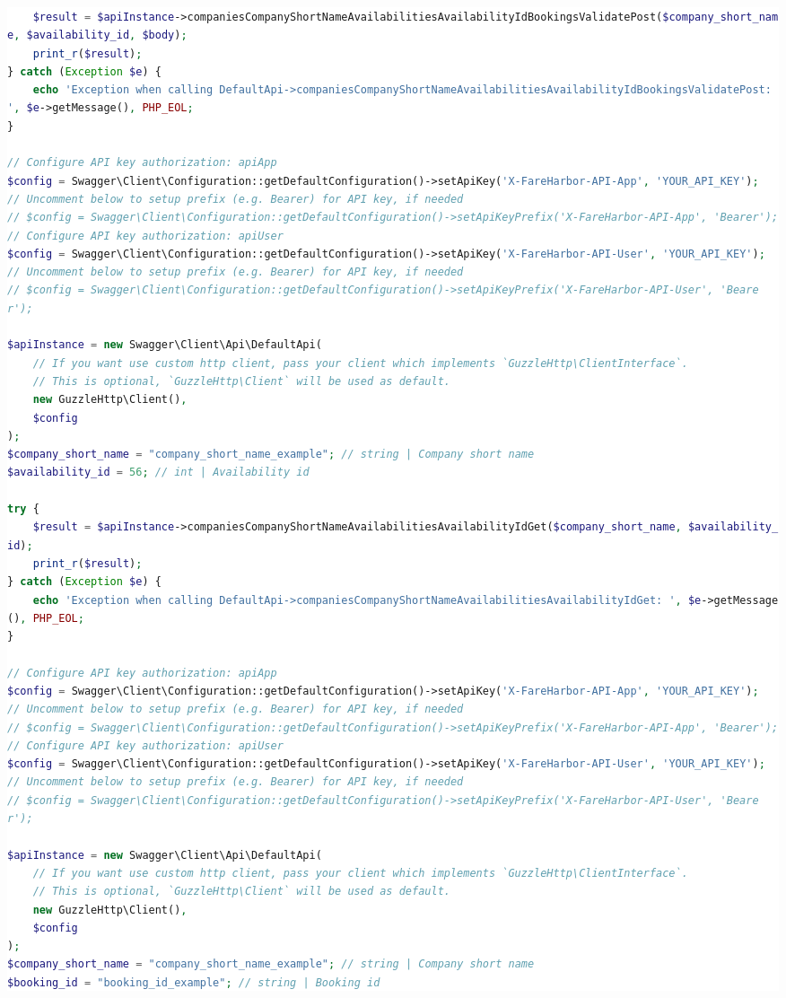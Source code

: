 ```php
    $result = $apiInstance->companiesCompanyShortNameAvailabilitiesAvailabilityIdBookingsValidatePost($company_short_name, $availability_id, $body);
    print_r($result);
} catch (Exception $e) {
    echo 'Exception when calling DefaultApi->companiesCompanyShortNameAvailabilitiesAvailabilityIdBookingsValidatePost: ', $e->getMessage(), PHP_EOL;
}

// Configure API key authorization: apiApp
$config = Swagger\Client\Configuration::getDefaultConfiguration()->setApiKey('X-FareHarbor-API-App', 'YOUR_API_KEY');
// Uncomment below to setup prefix (e.g. Bearer) for API key, if needed
// $config = Swagger\Client\Configuration::getDefaultConfiguration()->setApiKeyPrefix('X-FareHarbor-API-App', 'Bearer');
// Configure API key authorization: apiUser
$config = Swagger\Client\Configuration::getDefaultConfiguration()->setApiKey('X-FareHarbor-API-User', 'YOUR_API_KEY');
// Uncomment below to setup prefix (e.g. Bearer) for API key, if needed
// $config = Swagger\Client\Configuration::getDefaultConfiguration()->setApiKeyPrefix('X-FareHarbor-API-User', 'Bearer');

$apiInstance = new Swagger\Client\Api\DefaultApi(
    // If you want use custom http client, pass your client which implements `GuzzleHttp\ClientInterface`.
    // This is optional, `GuzzleHttp\Client` will be used as default.
    new GuzzleHttp\Client(),
    $config
);
$company_short_name = "company_short_name_example"; // string | Company short name
$availability_id = 56; // int | Availability id

try {
    $result = $apiInstance->companiesCompanyShortNameAvailabilitiesAvailabilityIdGet($company_short_name, $availability_id);
    print_r($result);
} catch (Exception $e) {
    echo 'Exception when calling DefaultApi->companiesCompanyShortNameAvailabilitiesAvailabilityIdGet: ', $e->getMessage(), PHP_EOL;
}

// Configure API key authorization: apiApp
$config = Swagger\Client\Configuration::getDefaultConfiguration()->setApiKey('X-FareHarbor-API-App', 'YOUR_API_KEY');
// Uncomment below to setup prefix (e.g. Bearer) for API key, if needed
// $config = Swagger\Client\Configuration::getDefaultConfiguration()->setApiKeyPrefix('X-FareHarbor-API-App', 'Bearer');
// Configure API key authorization: apiUser
$config = Swagger\Client\Configuration::getDefaultConfiguration()->setApiKey('X-FareHarbor-API-User', 'YOUR_API_KEY');
// Uncomment below to setup prefix (e.g. Bearer) for API key, if needed
// $config = Swagger\Client\Configuration::getDefaultConfiguration()->setApiKeyPrefix('X-FareHarbor-API-User', 'Bearer');

$apiInstance = new Swagger\Client\Api\DefaultApi(
    // If you want use custom http client, pass your client which implements `GuzzleHttp\ClientInterface`.
    // This is optional, `GuzzleHttp\Client` will be used as default.
    new GuzzleHttp\Client(),
    $config
);
$company_short_name = "company_short_name_example"; // string | Company short name
$booking_id = "booking_id_example"; // string | Booking id

```